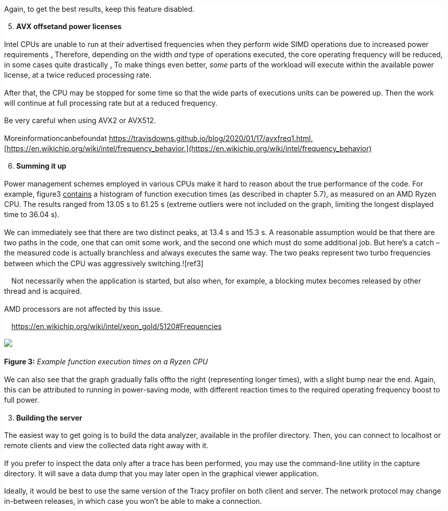 Again, to get the best results, keep this feature disabled.

5. **AVX<a name="_page18_x63.64_y377.53"></a> offsetand power licenses**

Intel CPUs are unable to run at their advertised frequencies when they perform wide SIMD operations due to increased power requirements [ .](#_page18_x77.98_y698.18) Therefore, depending on the width *and* type of operations executed, the core operating frequency will be reduced, in some cases quite drastically [ .](#_page18_x77.98_y707.78) To make things even better, *some* parts of the workload will execute within the available power license, at a twice reduced processing rate.

After that, the CPU may be stopped for some time so that the wide parts of executions units can be powered up. Then the work will continue at full processing rate but at a reduced frequency.

Be very careful when using AVX2 or AVX512.

Moreinformationcanbefoundat [https://travisdowns.github.io/blog/2020/01/17/avxfreq1.html, ](https://travisdowns.github.io/blog/2020/01/17/avxfreq1.html)[https://en.wikichip.org/wiki/intel/frequency_behavior.](https://en.wikichip.org/wiki/intel/frequency_behavior)

6. **Summing<a name="_page18_x63.64_y524.21"></a> it up**

Power management schemes employed in various CPUs make it hard to reason about the true performance of the code. For example, figure3 [contains](#_page19_x63.64_y84.43) a histogram of function execution times (as described in chapter 5.7), as measured on an AMD Ryzen CPU. The results ranged from 13.05 s to 61.25 s (extreme outliers were not included on the graph, limiting the longest displayed time to 36.04 s).

We can immediately see that there are two distinct peaks, at 13.4 s and 15.3 s. A reasonable assumption would be that there are two paths in the code, one that can omit some work, and the second one which must do some additional job. But here’s a catch – the measured code is actually branchless and always executes the same way. The two peaks represent two turbo frequencies between which the CPU was aggressively switching.![ref3]

`  `<a name="_page18_x77.98_y678.63"></a>Not necessarily when the application is started, but also when, for example, a blocking mutex becomes released by other thread and is acquired.

<a name="_page18_x77.98_y698.18"></a>  AMD<a name="_page18_x77.98_y707.78"></a> processors are not affected by this issue.

`  `<https://en.wikichip.org/wiki/intel/xeon_gold/5120#Frequencies>

![](Aspose.Words.1acaf9d8-b063-4ac8-9d19-7893039db694.027.png)

<a name="_page19_x63.64_y84.43"></a>**Figure 3:** *Example function execution times on a Ryzen CPU*

We can also see that the graph gradually falls offto the right (representing longer times), with a slight bump near the end. Again, this can be attributed to running in power-saving mode, with different reaction times to the required operating frequency boost to full power.

3. **Building<a name="_page19_x63.64_y255.32"></a> the server**

The easiest way to get going is to build the data analyzer, available in the profiler directory. Then, you can connect to localhost or remote clients and view the collected data right away with it.

If you prefer to inspect the data only after a trace has been performed, you may use the command-line utility in the capture directory. It will save a data dump that you may later open in the graphical viewer application.

Ideally, it would be best to use the same version of the Tracy profiler on both client and server. The network protocol may change in-between releases, in which case you won’t be able to make a connection.
